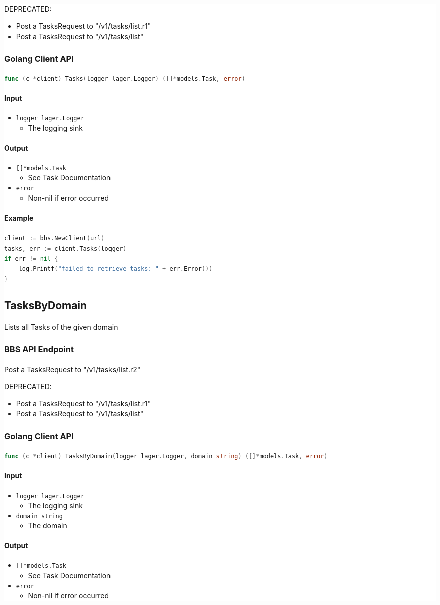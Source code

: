 DEPRECATED:
* Post a TasksRequest to "/v1/tasks/list.r1"
* Post a TasksRequest to "/v1/tasks/list"

### Golang Client API
```go
func (c *client) Tasks(logger lager.Logger) ([]*models.Task, error)
```

#### Input
* `logger lager.Logger`
  * The logging sink

#### Output
* `[]*models.Task`
  * [See Task Documentation](https://godoc.org/code.cloudfoundry.org/diego-release/bbs/models#Task)
* `error`
  * Non-nil if error occurred

#### Example
```go
client := bbs.NewClient(url)
tasks, err := client.Tasks(logger)
if err != nil {
    log.Printf("failed to retrieve tasks: " + err.Error())
}
```

## TasksByDomain
Lists all Tasks of the given domain

### BBS API Endpoint
Post a TasksRequest to "/v1/tasks/list.r2"

DEPRECATED:
* Post a TasksRequest to "/v1/tasks/list.r1"
* Post a TasksRequest to "/v1/tasks/list"

### Golang Client API
```go
func (c *client) TasksByDomain(logger lager.Logger, domain string) ([]*models.Task, error)
```

#### Input
* `logger lager.Logger`
  * The logging sink
* `domain string`
  * The domain

#### Output
* `[]*models.Task`
  * [See Task Documentation](https://godoc.org/code.cloudfoundry.org/diego-release/bbs/models#Task)
* `error`
  * Non-nil if error occurred
